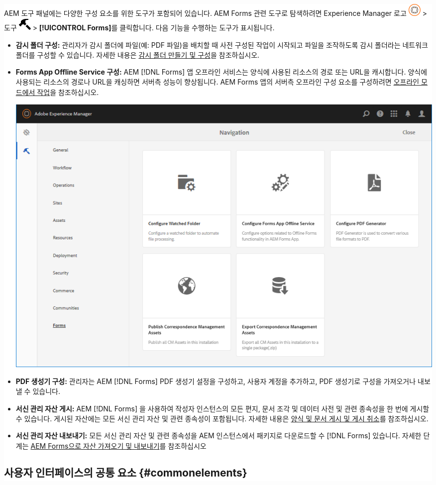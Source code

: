 AEM 도구 패널에는 다양한 구성 요소를 위한 도구가 포함되어 있습니다. AEM Forms 관련 도구로 탐색하려면 Experience Manager 로고 ![adobeexperiencemanager](assets/adobeexperiencemanager.png) > 도구 ![햄머](assets/hammer.png) > **[!UICONTROL Forms]**&#x200B;를 클릭합니다. 다음 기능을 수행하는 도구가 표시됩니다.

* **감시 폴더 구성:** 관리자가 감시 폴더에 파일(예: PDF 파일)을 배치할 때 사전 구성된 작업이 시작되고 파일을 조작하도록 감시 폴더라는 네트워크 폴더를 구성할 수 있습니다. 자세한 내용은 [감시 폴더 만들기 및 구성](/help/forms/using/creating-configure-watched-folder.md)을 참조하십시오.
* **Forms App Offline Service 구성:** AEM  [!DNL Forms] 앱 오프라인 서비스는 양식에 사용된 리소스의 경로 또는 URL을 캐시합니다. 양식에 사용되는 리소스의 경로나 URL을 캐싱하면 서버측 성능이 향상됩니다. AEM Forms 앱의 서버측 오프라인 구성 요소를 구성하려면 [오프라인 모드에서 작업](/help/forms/using/work-offline-mode.md)을 참조하십시오.

   ![AEM Forms 도구](assets/aem_forms_tools_new.png)

* **PDF 생성기 구성:**  관리자는 AEM  [!DNL Forms] PDF 생성기 설정을 구성하고, 사용자 계정을 추가하고, PDF 생성기로 구성을 가져오거나 내보낼 수 있습니다.
* **서신 관리 자산 게시:** AEM [!DNL Forms] 을 사용하여 작성자 인스턴스의 모든 편지, 문서 조각 및 데이터 사전 및 관련 종속성을 한 번에 게시할 수 있습니다. 게시된 자산에는 모든 서신 관리 자산 및 관련 종속성이 포함됩니다. 자세한 내용은 [양식 및 문서 게시 및 게시 취소](../../forms/using/publishing-unpublishing-forms.md#publishallthecorrespondencemanagementassets)를 참조하십시오.
* **서신 관리 자산 내보내기:** 모든 서신 관리 자산 및 관련 종속성을 AEM 인스턴스에서 패키지로 다운로드할 수  [!DNL Forms] 있습니다. 자세한 단계는 [AEM Forms으로 자산 가져오기 및 내보내기](../../forms/using/import-export-forms-templates.md#importandexportassetsincorrespondencemanagement)를 참조하십시오

## 사용자 인터페이스의 공통 요소 {#commonelements}
